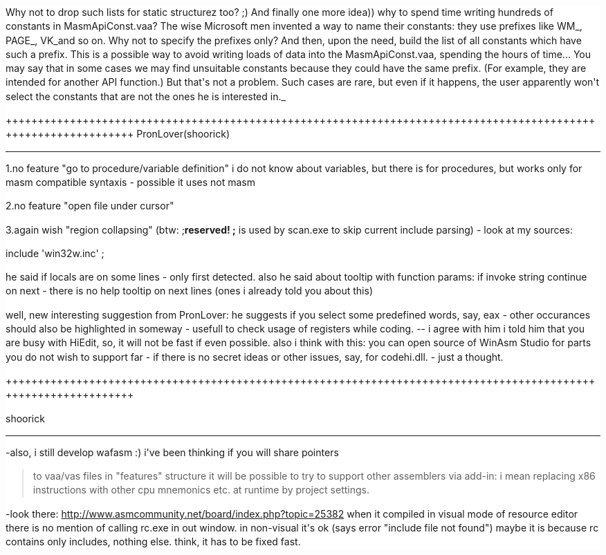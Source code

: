 Why not to drop such lists for static structurez too? ;)
And finally one more idea))
why to spend time writing hundreds of constants in MasmApiConst.vaa?
The wise Microsoft men invented a way to name their constants: they use prefixes like
WM_, PAGE_, VK_and so on. Why not to specify the prefixes only? And then, upon the need, build the list of all constants which have such a prefix. This is a possible way to avoid writing loads of data into the MasmApiConst.vaa, spending the hours of time...
You may say that in some cases we may find unsuitable constants because they could have the same prefix. (For example, they are intended for another API function.) But that's not a problem. Such cases are rare, but even if it happens, the user apparently won't select the constants that are not the ones he is interested in._

++++++++++++++++++++++++++++++++++++++++++++++++++++++++++++++++++++++++++++++++++++++++++++++++++++++++++++++++
PronLover(shoorick)

---

1.no feature "go to procedure/variable definition"
i do not know about variables, but there is for procedures, but works only for masm compatible syntaxis - possible it uses not masm

2.no feature "open file under cursor"

3.again wish "region collapsing"
(btw: ;**reserved! ;** is used by scan.exe to skip current include parsing) - look at my sources:


include 'win32w.inc'           ;


he said if locals are on some lines - only first detected. also he said about tooltip with function params: if invoke string continue on next - there is no help tooltip on next lines (ones i already told you about this)


well, new interesting suggestion from PronLover: he suggests if you select some predefined words, say, eax - other occurances should also be highlighted in someway - usefull to check usage of registers while coding. -- i agree with him
i told him that you are busy with HiEdit, so, it will not be fast if even possible.
also i think with this: you can open source of WinAsm Studio for parts you do not wish to support far - if there is no secret ideas or other issues, say, for codehi.dll. - just a thought.

++++++++++++++++++++++++++++++++++++++++++++++++++++++++++++++++++++++++++++++++++++++++++++++++++++++++++++++++

shoorick

---

-also, i still develop wafasm :) i've been thinking if you will share pointers
> to vaa/vas files in "features" structure it will be possible to try to support
> other assemblers via add-in: i mean replacing x86 instructions with other cpu
> mnemonics etc. at runtime by project settings.

-look there: http://www.asmcommunity.net/board/index.php?topic=25382
when it compiled in visual mode of resource editor there is no mention of calling rc.exe in out window. in non-visual it's ok (says error "include file not found") maybe it is because rc contains only includes, nothing else.
think, it has to be fixed fast.
